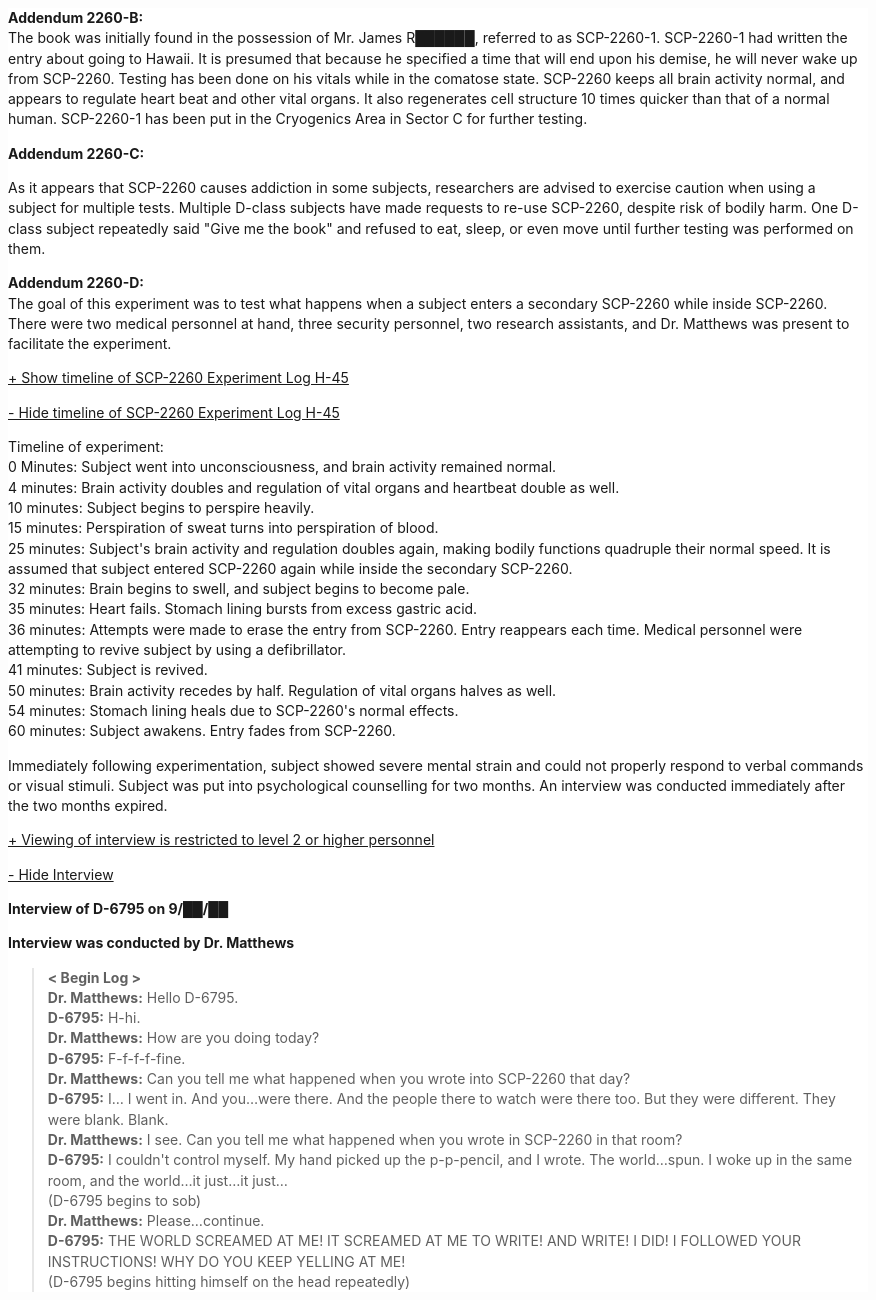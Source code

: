 **Addendum 2260-B:**  
The book was initially found in the possession of Mr. James R██████, referred to as SCP-2260-1. SCP-2260-1 had written the entry about going to Hawaii. It is presumed that because he specified a time that will end upon his demise, he will never wake up from SCP-2260. Testing has been done on his vitals while in the comatose state. SCP-2260 keeps all brain activity normal, and appears to regulate heart beat and other vital organs. It also regenerates cell structure 10 times quicker than that of a normal human. SCP-2260-1 has been put in the Cryogenics Area in Sector C for further testing.

**Addendum 2260-C:**

As it appears that SCP-2260 causes addiction in some subjects, researchers are advised to exercise caution when using a subject for multiple tests. Multiple D-class subjects have made requests to re-use SCP-2260, despite risk of bodily harm. One D-class subject repeatedly said "Give me the book" and refused to eat, sleep, or even move until further testing was performed on them.

**Addendum 2260-D:**  
The goal of this experiment was to test what happens when a subject enters a secondary SCP-2260 while inside SCP-2260. There were two medical personnel at hand, three security personnel, two research assistants, and Dr. Matthews was present to facilitate the experiment.

[+ Show timeline of SCP-2260 Experiment Log H-45](javascript:;)

[\- Hide timeline of SCP-2260 Experiment Log H-45](javascript:;)

Timeline of experiment:  
0 Minutes: Subject went into unconsciousness, and brain activity remained normal.  
4 minutes: Brain activity doubles and regulation of vital organs and heartbeat double as well.  
10 minutes: Subject begins to perspire heavily.  
15 minutes: Perspiration of sweat turns into perspiration of blood.  
25 minutes: Subject's brain activity and regulation doubles again, making bodily functions quadruple their normal speed. It is assumed that subject entered SCP-2260 again while inside the secondary SCP-2260.  
32 minutes: Brain begins to swell, and subject begins to become pale.  
35 minutes: Heart fails. Stomach lining bursts from excess gastric acid.  
36 minutes: Attempts were made to erase the entry from SCP-2260. Entry reappears each time. Medical personnel were attempting to revive subject by using a defibrillator.  
41 minutes: Subject is revived.  
50 minutes: Brain activity recedes by half. Regulation of vital organs halves as well.  
54 minutes: Stomach lining heals due to SCP-2260's normal effects.  
60 minutes: Subject awakens. Entry fades from SCP-2260.

Immediately following experimentation, subject showed severe mental strain and could not properly respond to verbal commands or visual stimuli. Subject was put into psychological counselling for two months. An interview was conducted immediately after the two months expired.

[+ Viewing of interview is restricted to level 2 or higher personnel](javascript:;)

[\- Hide Interview](javascript:;)

**Interview of D-6795 on 9/██/██**

**Interview was conducted by Dr. Matthews**

> **< Begin Log >**  
> **Dr. Matthews:** Hello D-6795.  
> **D-6795:** H-hi.  
> **Dr. Matthews:** How are you doing today?  
> **D-6795:** F-f-f-f-fine.  
> **Dr. Matthews:** Can you tell me what happened when you wrote into SCP-2260 that day?  
> **D-6795:** I… I went in. And you…were there. And the people there to watch were there too. But they were different. They were blank. Blank.  
> **Dr. Matthews:** I see. Can you tell me what happened when you wrote in SCP-2260 in that room?  
> **D-6795:** I couldn't control myself. My hand picked up the p-p-pencil, and I wrote. The world…spun. I woke up in the same room, and the world…it just…it just…  
> (D-6795 begins to sob)  
> **Dr. Matthews:** Please…continue.  
> **D-6795:** THE WORLD SCREAMED AT ME! IT SCREAMED AT ME TO WRITE! AND WRITE! I DID! I FOLLOWED YOUR INSTRUCTIONS! WHY DO YOU KEEP YELLING AT ME!  
> (D-6795 begins hitting himself on the head repeatedly)  